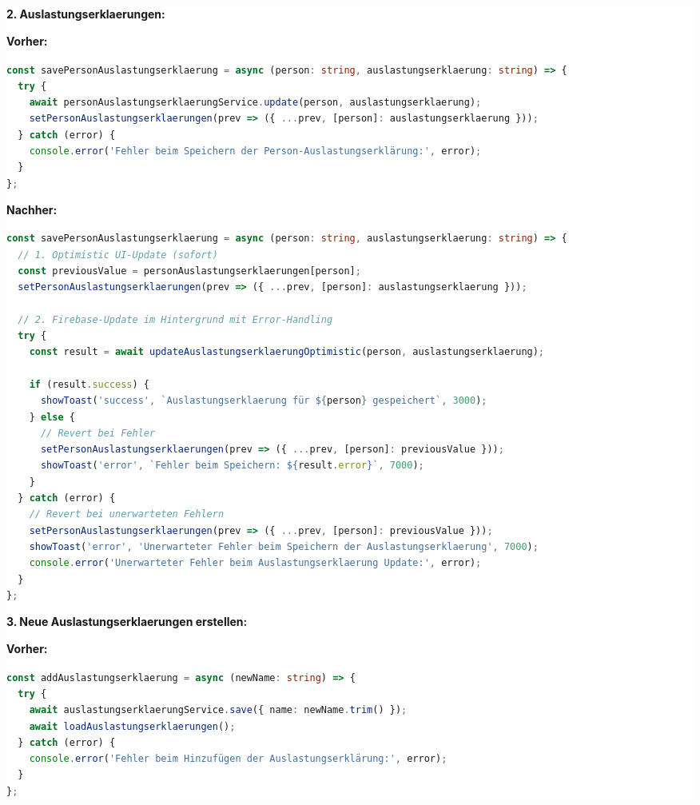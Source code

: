 **2. Auslastungserklaerungen:**

**Vorher:**
```typescript
const savePersonAuslastungserklaerung = async (person: string, auslastungserklaerung: string) => {
  try {
    await personAuslastungserklaerungService.update(person, auslastungserklaerung);
    setPersonAuslastungserklaerungen(prev => ({ ...prev, [person]: auslastungserklaerung }));
  } catch (error) {
    console.error('Fehler beim Speichern der Person-Auslastungserklärung:', error);
  }
};
```

**Nachher:**
```typescript
const savePersonAuslastungserklaerung = async (person: string, auslastungserklaerung: string) => {
  // 1. Optimistic UI-Update (sofort)
  const previousValue = personAuslastungserklaerungen[person];
  setPersonAuslastungserklaerungen(prev => ({ ...prev, [person]: auslastungserklaerung }));
  
  // 2. Firebase-Update im Hintergrund mit Error-Handling
  try {
    const result = await updateAuslastungserklaerungOptimistic(person, auslastungserklaerung);
    
    if (result.success) {
      showToast('success', `Auslastungserklaerung für ${person} gespeichert`, 3000);
    } else {
      // Revert bei Fehler
      setPersonAuslastungserklaerungen(prev => ({ ...prev, [person]: previousValue }));
      showToast('error', `Fehler beim Speichern: ${result.error}`, 7000);
    }
  } catch (error) {
    // Revert bei unerwarteten Fehlern
    setPersonAuslastungserklaerungen(prev => ({ ...prev, [person]: previousValue }));
    showToast('error', 'Unerwarteter Fehler beim Speichern der Auslastungserklaerung', 7000);
    console.error('Unerwarteter Fehler beim Auslastungserklaerung Update:', error);
  }
};
```

**3. Neue Auslastungserklaerungen erstellen:**

**Vorher:**
```typescript
const addAuslastungserklaerung = async (newName: string) => {
  try {
    await auslastungserklaerungService.save({ name: newName.trim() });
    await loadAuslastungserklaerungen();
  } catch (error) {
    console.error('Fehler beim Hinzufügen der Auslastungserklärung:', error);
  }
};
```
